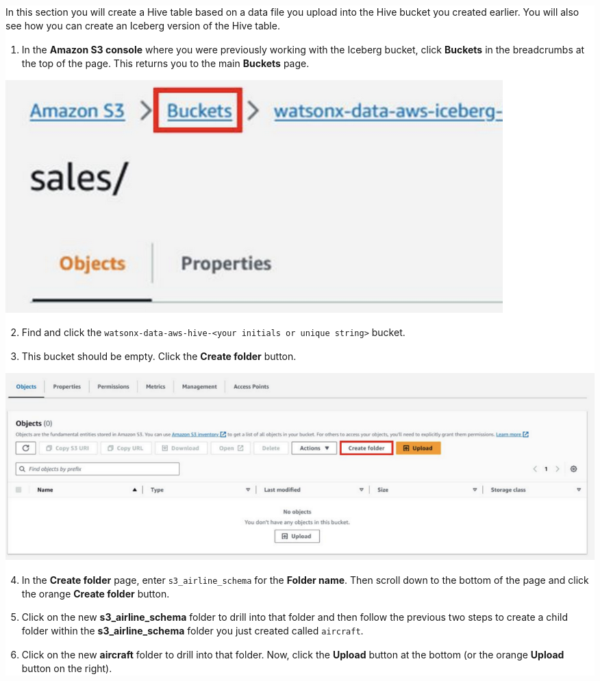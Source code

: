 In this section you will create a Hive table based on a data file you upload into the Hive bucket you created earlier. You will also see how you can create an Iceberg version of the Hive table.

1. In the **Amazon S3 console** where you were previously working with the Iceberg bucket, click **Buckets** in the breadcrumbs at the top of the page. This returns you to the main **Buckets** page.

  ![](../images/202/buckets-breadcrumb.png)

2. Find and click the `watsonx-data-aws-hive-<your initials or unique string>` bucket.

3. This bucket should be empty. Click the **Create folder** button.

  ![](../images/202/aws-create-folder.png)

4. In the **Create folder** page, enter `s3_airline_schema` for the **Folder name**. Then scroll down to the bottom of the page and click the orange **Create folder** button.

5. Click on the new **s3_airline_schema** folder to drill into that folder and then follow the previous two steps to create a child folder within the **s3_airline_schema** folder you just created called `aircraft`.

6. Click on the new **aircraft** folder to drill into that folder. Now, click the **Upload** button at the bottom (or the orange **Upload** button on the right).
